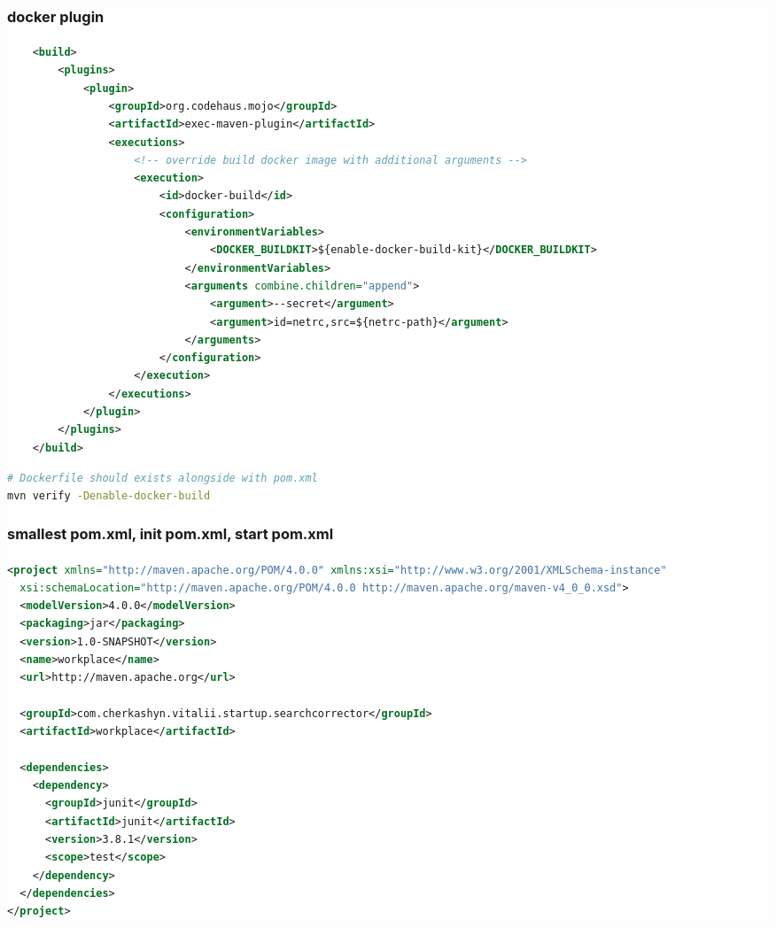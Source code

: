 ### docker plugin 
```xml
    <build>
        <plugins>
            <plugin>
                <groupId>org.codehaus.mojo</groupId>
                <artifactId>exec-maven-plugin</artifactId>
                <executions>
                    <!-- override build docker image with additional arguments -->
                    <execution>
                        <id>docker-build</id>
                        <configuration>
                            <environmentVariables>
                                <DOCKER_BUILDKIT>${enable-docker-build-kit}</DOCKER_BUILDKIT>
                            </environmentVariables>
                            <arguments combine.children="append">
                                <argument>--secret</argument>
                                <argument>id=netrc,src=${netrc-path}</argument>
                            </arguments>
                        </configuration>
                    </execution>
                </executions>
            </plugin>
        </plugins>
    </build>
```
```sh
# Dockerfile should exists alongside with pom.xml
mvn verify -Denable-docker-build
```


### smallest pom.xml, init pom.xml, start pom.xml
```xml
<project xmlns="http://maven.apache.org/POM/4.0.0" xmlns:xsi="http://www.w3.org/2001/XMLSchema-instance"
  xsi:schemaLocation="http://maven.apache.org/POM/4.0.0 http://maven.apache.org/maven-v4_0_0.xsd">
  <modelVersion>4.0.0</modelVersion>
  <packaging>jar</packaging>
  <version>1.0-SNAPSHOT</version>
  <name>workplace</name>
  <url>http://maven.apache.org</url>
  
  <groupId>com.cherkashyn.vitalii.startup.searchcorrector</groupId>
  <artifactId>workplace</artifactId>
	
  <dependencies>
    <dependency>
      <groupId>junit</groupId>
      <artifactId>junit</artifactId>
      <version>3.8.1</version>
      <scope>test</scope>
    </dependency>
  </dependencies>
</project>
```
